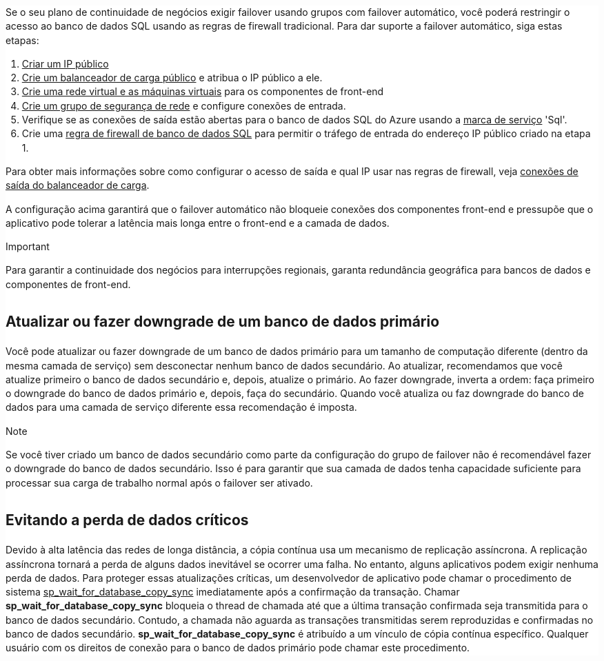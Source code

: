 Se o seu plano de continuidade de negócios exigir failover usando grupos com failover automático, você poderá restringir o acesso ao banco de dados SQL usando as regras de firewall tradicional.  Para dar suporte a failover automático, siga estas etapas:

1. [Criar um IP público](../virtual-network/virtual-network-public-ip-address.md#create-a-public-ip-address)
2. [Crie um balanceador de carga público](../load-balancer/quickstart-create-basic-load-balancer-portal.md#create-a-basic-load-balancer) e atribua o IP público a ele.
3. [Crie uma rede virtual e as máquinas virtuais](../load-balancer/quickstart-create-basic-load-balancer-portal.md#create-back-end-servers) para os componentes de front-end
4. [Crie um grupo de segurança de rede](../virtual-network/security-overview.md) e configure conexões de entrada.
5. Verifique se as conexões de saída estão abertas para o banco de dados SQL do Azure usando a [marca de serviço](../virtual-network/security-overview.md#service-tags) 'Sql'.
6. Crie uma [regra de firewall de banco de dados SQL](sql-database-firewall-configure.md) para permitir o tráfego de entrada do endereço IP público criado na etapa 1.

Para obter mais informações sobre como configurar o acesso de saída e qual IP usar nas regras de firewall, veja [conexões de saída do balanceador de carga](../load-balancer/load-balancer-outbound-connections.md).

A configuração acima garantirá que o failover automático não bloqueie conexões dos componentes front-end e pressupõe que o aplicativo pode tolerar a latência mais longa entre o front-end e a camada de dados.

> [!IMPORTANT]
> Para garantir a continuidade dos negócios para interrupções regionais, garanta redundância geográfica para bancos de dados e componentes de front-end.

## <a name="upgrading-or-downgrading-a-primary-database"></a>Atualizar ou fazer downgrade de um banco de dados primário

Você pode atualizar ou fazer downgrade de um banco de dados primário para um tamanho de computação diferente (dentro da mesma camada de serviço) sem desconectar nenhum banco de dados secundário. Ao atualizar, recomendamos que você atualize primeiro o banco de dados secundário e, depois, atualize o primário. Ao fazer downgrade, inverta a ordem: faça primeiro o downgrade do banco de dados primário e, depois, faça do secundário. Quando você atualiza ou faz downgrade do banco de dados para uma camada de serviço diferente essa recomendação é imposta.

> [!NOTE]
> Se você tiver criado um banco de dados secundário como parte da configuração do grupo de failover não é recomendável fazer o downgrade do banco de dados secundário. Isso é para garantir que sua camada de dados tenha capacidade suficiente para processar sua carga de trabalho normal após o failover ser ativado.

## <a name="preventing-the-loss-of-critical-data"></a>Evitando a perda de dados críticos

Devido à alta latência das redes de longa distância, a cópia contínua usa um mecanismo de replicação assíncrona. A replicação assíncrona tornará a perda de alguns dados inevitável se ocorrer uma falha. No entanto, alguns aplicativos podem exigir nenhuma perda de dados. Para proteger essas atualizações críticas, um desenvolvedor de aplicativo pode chamar o procedimento de sistema [sp_wait_for_database_copy_sync](/sql/relational-databases/system-stored-procedures/active-geo-replication-sp-wait-for-database-copy-sync) imediatamente após a confirmação da transação. Chamar **sp_wait_for_database_copy_sync** bloqueia o thread de chamada até que a última transação confirmada seja transmitida para o banco de dados secundário. Contudo, a chamada não aguarda as transações transmitidas serem reproduzidas e confirmadas no banco de dados secundário. **sp_wait_for_database_copy_sync** é atribuído a um vínculo de cópia contínua específico. Qualquer usuário com os direitos de conexão para o banco de dados primário pode chamar este procedimento.
